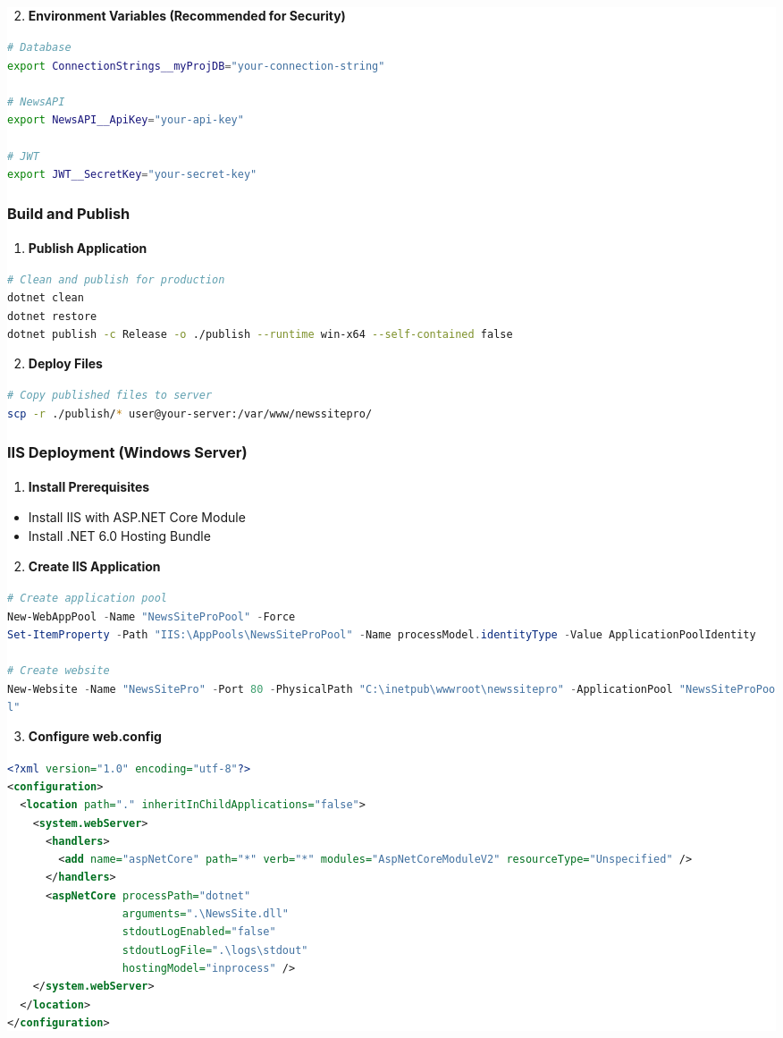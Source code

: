 2. **Environment Variables (Recommended for Security)**
```bash
# Database
export ConnectionStrings__myProjDB="your-connection-string"

# NewsAPI
export NewsAPI__ApiKey="your-api-key"

# JWT
export JWT__SecretKey="your-secret-key"
```

### Build and Publish

1. **Publish Application**
```bash
# Clean and publish for production
dotnet clean
dotnet restore
dotnet publish -c Release -o ./publish --runtime win-x64 --self-contained false
```

2. **Deploy Files**
```bash
# Copy published files to server
scp -r ./publish/* user@your-server:/var/www/newssitepro/
```

### IIS Deployment (Windows Server)

1. **Install Prerequisites**
- Install IIS with ASP.NET Core Module
- Install .NET 6.0 Hosting Bundle

2. **Create IIS Application**
```powershell
# Create application pool
New-WebAppPool -Name "NewsSiteProPool" -Force
Set-ItemProperty -Path "IIS:\AppPools\NewsSiteProPool" -Name processModel.identityType -Value ApplicationPoolIdentity

# Create website
New-Website -Name "NewsSitePro" -Port 80 -PhysicalPath "C:\inetpub\wwwroot\newssitepro" -ApplicationPool "NewsSiteProPool"
```

3. **Configure web.config**
```xml
<?xml version="1.0" encoding="utf-8"?>
<configuration>
  <location path="." inheritInChildApplications="false">
    <system.webServer>
      <handlers>
        <add name="aspNetCore" path="*" verb="*" modules="AspNetCoreModuleV2" resourceType="Unspecified" />
      </handlers>
      <aspNetCore processPath="dotnet" 
                  arguments=".\NewsSite.dll" 
                  stdoutLogEnabled="false" 
                  stdoutLogFile=".\logs\stdout" 
                  hostingModel="inprocess" />
    </system.webServer>
  </location>
</configuration>
```
